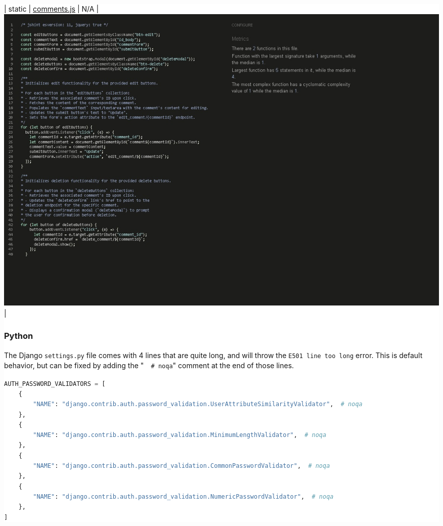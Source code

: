 | static | [comments.js](https://github.com/MaejorS/ciproject4/blob/main/static/js/comments.js) | N/A | ![screenshot](documentation/validation/js-static-comments.jpg) |


### Python

The Django `settings.py` file comes with 4 lines that are quite long, and will throw the `E501 line too long` error. This is default behavior, but can be fixed by adding the "`  # noqa`" comment at the end of those lines.

```python
AUTH_PASSWORD_VALIDATORS = [
    {
        "NAME": "django.contrib.auth.password_validation.UserAttributeSimilarityValidator",  # noqa
    },
    {
        "NAME": "django.contrib.auth.password_validation.MinimumLengthValidator",  # noqa
    },
    {
        "NAME": "django.contrib.auth.password_validation.CommonPasswordValidator",  # noqa
    },
    {
        "NAME": "django.contrib.auth.password_validation.NumericPasswordValidator",  # noqa
    },
]
```
